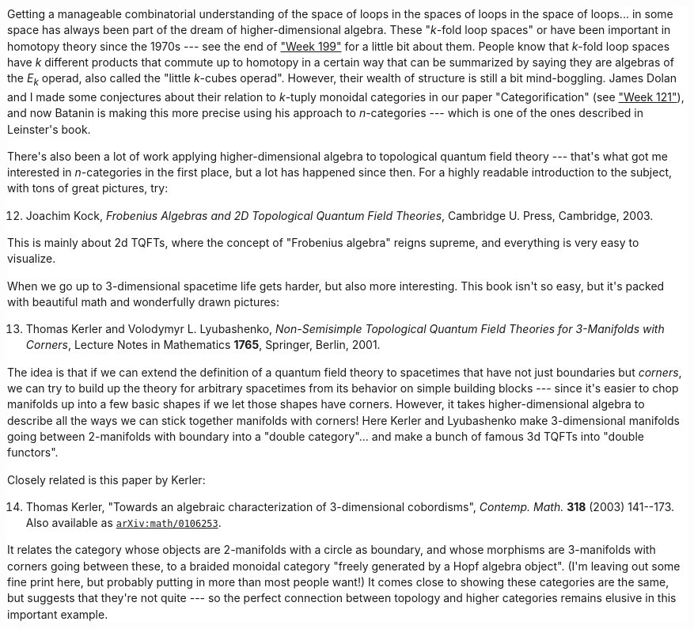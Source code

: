 Getting a manageable combinatorial understanding of the space of loops
in the spaces of loops in the space of loops... in some space has
always been part of the dream of higher-dimensional algebra. These
"$k$-fold loop spaces" or have been important in homotopy theory since
the 1970s --- see the end of ["Week 199"](#week199) for a little bit
about them. People know that $k$-fold loop spaces have $k$ different
products that commute up to homotopy in a certain way that can be
summarized by saying they are algebras of the $E_k$ operad, also called
the "little $k$-cubes operad". However, their wealth of structure is
still a bit mind-boggling. James Dolan and I made some conjectures about
their relation to $k$-tuply monoidal categories in our paper
"Categorification" (see ["Week 121"](#week121)), and now Batanin
is making this more precise using his approach to $n$-categories --- which
is one of the ones described in Leinster's book.

There's also been a lot of work applying higher-dimensional algebra to
topological quantum field theory --- that's what got me interested in
$n$-categories in the first place, but a lot has happened since then. For
a highly readable introduction to the subject, with tons of great
pictures, try:

12) Joachim Kock, _Frobenius Algebras and 2D Topological Quantum Field Theories_, Cambridge U. Press, Cambridge, 2003.

This is mainly about 2d TQFTs, where the concept of "Frobenius
algebra" reigns supreme, and everything is very easy to visualize.

When we go up to $3$-dimensional spacetime life gets harder, but also more
interesting. This book isn't so easy, but it's packed with beautiful
math and wonderfully drawn pictures:

13) Thomas Kerler and Volodymyr L. Lyubashenko, _Non-Semisimple Topological Quantum Field Theories for $3$-Manifolds with Corners_, Lecture Notes in Mathematics **1765**, Springer, Berlin, 2001.

The idea is that if we can extend the definition of a quantum field
theory to spacetimes that have not just boundaries but *corners*, we can
try to build up the theory for arbitrary spacetimes from its behavior on
simple building blocks --- since it's easier to chop manifolds up into a
few basic shapes if we let those shapes have corners. However, it takes
higher-dimensional algebra to describe all the ways we can stick
together manifolds with corners! Here Kerler and Lyubashenko make
$3$-dimensional manifolds going between $2$-manifolds with boundary into a
"double category"... and make a bunch of famous 3d TQFTs into
"double functors".

Closely related is this paper by Kerler:

14) Thomas Kerler, "Towards an algebraic characterization of 3-dimensional cobordisms", _Contemp. Math._ **318** (2003) 141--173. Also available as [`arXiv:math/0106253`](http://arxiv.org/abs/math/0106253).

It relates the category whose objects are $2$-manifolds with a circle as
boundary, and whose morphisms are $3$-manifolds with corners going between
these, to a braided monoidal category "freely generated by a Hopf
algebra object". (I'm leaving out some fine print here, but probably
putting in more than most people want!) It comes close to showing these
categories are the same, but suggests that they're not quite --- so the
perfect connection between topology and higher categories remains
elusive in this important example.

